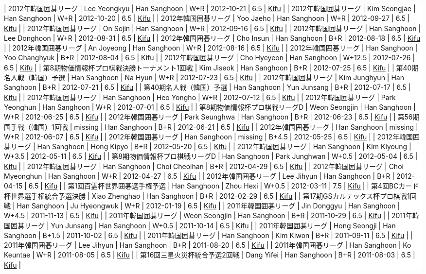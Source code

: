 | 2012年韓国囲碁リーグ | Lee Yeongkyu | Han Sanghoon | W+R | 2012-10-21 | 6.5 | [Kifu](https://kifudepot.net/kifucontents.php?id=L%2FgKvwDUQFtVqRuyLMANjw%3D%3D) | 
| 2012年韓国囲碁リーグ | Kim Seongjae | Han Sanghoon | W+R | 2012-10-20 | 6.5 | [Kifu](https://kifudepot.net/kifucontents.php?id=BNyZe25eKgGQORw4Vz1U9Q%3D%3D) | 
| 2012年韓国囲碁リーグ | Yoo Jaeho | Han Sanghoon | W+R | 2012-09-27 | 6.5 | [Kifu](https://kifudepot.net/kifucontents.php?id=9FF3SPpPedysmYI2y%2F5q9g%3D%3D) | 
| 2012年韓国囲碁リーグ | On Sojin | Han Sanghoon | W+R | 2012-09-16 | 6.5 | [Kifu](https://kifudepot.net/kifucontents.php?id=%2FmkADjOBq6u%2FqTwkESkOZw%3D%3D) | 
| 2012年韓国囲碁リーグ | Han Sanghoon | Lee Donghoon | W+R | 2012-08-31 | 6.5 | [Kifu](https://kifudepot.net/kifucontents.php?id=sBrxr%2FbZDvjXTNE6POWW5A%3D%3D) | 
| 2012年韓国囲碁リーグ | Cho Insun | Han Sanghoon | B+R | 2012-08-18 | 6.5 | [Kifu](https://kifudepot.net/kifucontents.php?id=kpDtXf1%2FDoPJNmcU7B2zQQ%3D%3D) | 
| 2012年韓国囲碁リーグ | An Joyeong | Han Sanghoon | W+R | 2012-08-16 | 6.5 | [Kifu](https://kifudepot.net/kifucontents.php?id=mM14hla5eZggkzW0wTdViw%3D%3D) | 
| 2012年韓国囲碁リーグ | Han Sanghoon | Yoo Changhyuk | B+R | 2012-08-04 | 6.5 | [Kifu](https://kifudepot.net/kifucontents.php?id=Pavi6OYJpQEBrKoLryC%2BZQ%3D%3D) | 
| 2012年韓国囲碁リーグ | Cho Hyeyeon | Han Sanghoon | W+12.5 | 2012-07-26 | 6.5 | [Kifu](https://kifudepot.net/kifucontents.php?id=jdd2bItSGZFMuXN1Rh0Nyg%3D%3D) | 
| 第8期物価情報杯プロ棋戦決勝トーナメント1回戦 | Kim Jiseok | Han Sanghoon | B+R | 2012-07-25 | 6.5 | [Kifu](https://kifudepot.net/kifucontents.php?id=Uy5vDRE2rm1uRRXNmFAyYA%3D%3D) | 
| 第40期名人戦（韓国）予選 | Han Sanghoon | Na Hyun | W+R | 2012-07-23 | 6.5 | [Kifu](https://kifudepot.net/kifucontents.php?id=mKKgPEw1dSV2tsqxn2BBTw%3D%3D) | 
| 2012年韓国囲碁リーグ | Kim Junghyun | Han Sanghoon | B+R | 2012-07-21 | 6.5 | [Kifu](https://kifudepot.net/kifucontents.php?id=grF7FJWqXJpr7C7A%2F%2FrCfA%3D%3D) | 
| 第40期名人戦（韓国）予選 | Han Sanghoon | Yun Junsang | B+R | 2012-07-17 | 6.5 | [Kifu](https://kifudepot.net/kifucontents.php?id=dlU74wlsHwHgxAdzbKlOEQ%3D%3D) | 
| 2012年韓国囲碁リーグ | Han Sanghoon | Heo Yongho | W+R | 2012-07-12 | 6.5 | [Kifu](https://kifudepot.net/kifucontents.php?id=UFslqDO9ohL7aGnTbYwWTw%3D%3D) | 
| 2012年韓国囲碁リーグ | Park Yeonghun | Han Sanghoon | W+R | 2012-07-01 | 6.5 | [Kifu](https://kifudepot.net/kifucontents.php?id=kaaPEfGVoEDDwzTTONNA%2FQ%3D%3D) | 
| 第8期物価情報杯プロ棋戦リーグD | Weon Seongjin | Han Sanghoon | W+R | 2012-06-25 | 6.5 | [Kifu](https://kifudepot.net/kifucontents.php?id=oWQ%2BL7o12hQqQmKk9lpVSg%3D%3D) | 
| 2012年韓国囲碁リーグ | Park Seunghwa | Han Sanghoon | B+R | 2012-06-23 | 6.5 | [Kifu](https://kifudepot.net/kifucontents.php?id=AVitld%2Fp0qB3zEp3lj2rog%3D%3D) | 
| 第56期国手戦（韓国）1回戦 | missing | Han Sanghoon | B+R | 2012-06-21 | 6.5 | [Kifu](https://kifudepot.net/kifucontents.php?id=J6XS%2FD2F2HzO9A5DcBa4Gg%3D%3D) | 
| 2012年韓国囲碁リーグ | Han Sanghoon | missing | W+R | 2012-06-07 | 6.5 | [Kifu](https://kifudepot.net/kifucontents.php?id=hoDYtWO1h2zZH9ztE2MgRg%3D%3D) | 
| 2012年韓国囲碁リーグ | Han Sanghoon | missing | B+4.5 | 2012-05-25 | 6.5 | [Kifu](https://kifudepot.net/kifucontents.php?id=%2BqmwBaEn7uTq%2Bhm6Uz3WNA%3D%3D) | 
| 2012年韓国囲碁リーグ | Han Sanghoon | Hong Kipyo | B+R | 2012-05-20 | 6.5 | [Kifu](https://kifudepot.net/kifucontents.php?id=AA0eJZ%2BDNZHjdyo2Tu11sQ%3D%3D) | 
| 2012年韓国囲碁リーグ | Han Sanghoon | Kim Kiyoung | W+3.5 | 2012-05-11 | 6.5 | [Kifu](https://kifudepot.net/kifucontents.php?id=J%2B4O2loWxYNkCU671lavnQ%3D%3D) | 
| 第8期物価情報杯プロ棋戦リーグD | Han Sanghoon | Park Junghwan | W+0.5 | 2012-05-04 | 6.5 | [Kifu](https://kifudepot.net/kifucontents.php?id=onsqlAFBnalRvlzu6humYA%3D%3D) | 
| 2012年韓国囲碁リーグ | Han Sanghoon | Choi Cheolhan | B+R | 2012-04-29 | 6.5 | [Kifu](https://kifudepot.net/kifucontents.php?id=8TfZBArdRqzM35p4KwAxbQ%3D%3D) | 
| 2012年韓国囲碁リーグ | Choi Myeonghun | Han Sanghoon | W+R | 2012-04-27 | 6.5 | [Kifu](https://kifudepot.net/kifucontents.php?id=MLakgOAiZrGD1wZP%2F1qgWw%3D%3D) | 
| 2012年韓国囲碁リーグ | Lee Jihyun | Han Sanghoon | B+R | 2012-04-15 | 6.5 | [Kifu](https://kifudepot.net/kifucontents.php?id=uLSLJ3CmbNrWoGG4%2F0ZYCQ%3D%3D) | 
| 第1回百霊杯世界囲碁選手権予選 | Han Sanghoon | Zhou Hexi | W+0.5 | 2012-03-11 | 7.5 | [Kifu](https://kifudepot.net/kifucontents.php?id=kHaBJFdeubAtOTbUJfMmyQ%3D%3D) | 
| 第4回BCカード杯世界選手権統合予選決勝 | Xiao Zhenghao | Han Sanghoon | B+R | 2012-02-29 | 6.5 | [Kifu](https://kifudepot.net/kifucontents.php?id=IftcakdENmecqxAZb%2BtK0A%3D%3D) | 
| 第17期GSカルテックス杯プロ棋戦1回戦 | Han Sanghoon | Ju Hyeongwuk | W+R | 2012-01-19 | 6.5 | [Kifu](https://kifudepot.net/kifucontents.php?id=%2BsUDzT7zHoyLVvf78l70Ng%3D%3D) | 
| 2011年韓国囲碁リーグ | Jin Donggyu | Han Sanghoon | W+4.5 | 2011-11-13 | 6.5 | [Kifu](https://kifudepot.net/kifucontents.php?id=gVJY8uyubKWROPkCjT8vqA%3D%3D) | 
| 2011年韓国囲碁リーグ | Weon Seongjin | Han Sanghoon | B+R | 2011-10-29 | 6.5 | [Kifu](https://kifudepot.net/kifucontents.php?id=oFdIIwpBZK8OQhltfJoYCw%3D%3D) | 
| 2011年韓国囲碁リーグ | Yun Junsang | Han Sanghoon | W+0.5 | 2011-10-14 | 6.5 | [Kifu](https://kifudepot.net/kifucontents.php?id=URCyO2ICAtZvv60qpRNfDg%3D%3D) | 
| 2011年韓国囲碁リーグ | Hong Seongji | Han Sanghoon | B+1.5 | 2011-10-02 | 6.5 | [Kifu](https://kifudepot.net/kifucontents.php?id=LcRlWbcMI1FNiTrCJUOTbw%3D%3D) | 
| 2011年韓国囲碁リーグ | Han Sanghoon | Kim Kiwon | B+R | 2011-09-11 | 6.5 | [Kifu](https://kifudepot.net/kifucontents.php?id=Yjl%2B0gSiJQWrwh7KLk78Vw%3D%3D) | 
| 2011年韓国囲碁リーグ | Lee Jihyun | Han Sanghoon | B+R | 2011-08-20 | 6.5 | [Kifu](https://kifudepot.net/kifucontents.php?id=DNZaEvJu00O%2FI4FulnvQEQ%3D%3D) | 
| 2011年韓国囲碁リーグ | Han Sanghoon | Ko Keuntae | W+R | 2011-08-05 | 6.5 | [Kifu](https://kifudepot.net/kifucontents.php?id=Edr2HRkbbA5QlG96xteFpw%3D%3D) | 
| 第16回三星火災杯統合予選2回戦 | Dang Yifei | Han Sanghoon | B+R | 2011-08-03 | 6.5 | [Kifu](https://kifudepot.net/kifucontents.php?id=Vsz14pHNYvQnxb%2F8bznfpA%3D%3D) | 